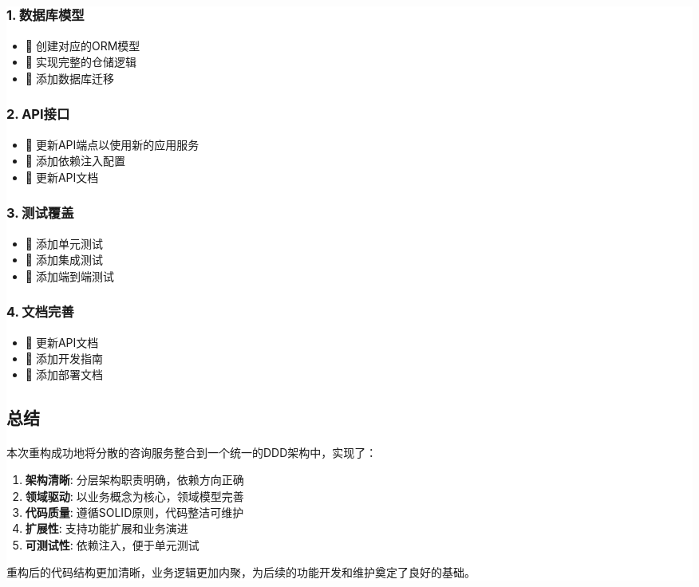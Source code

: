### 1. 数据库模型
- 🔄 创建对应的ORM模型
- 🔄 实现完整的仓储逻辑
- 🔄 添加数据库迁移

### 2. API接口
- 🔄 更新API端点以使用新的应用服务
- 🔄 添加依赖注入配置
- 🔄 更新API文档

### 3. 测试覆盖
- 🔄 添加单元测试
- 🔄 添加集成测试
- 🔄 添加端到端测试

### 4. 文档完善
- 🔄 更新API文档
- 🔄 添加开发指南
- 🔄 添加部署文档

## 总结

本次重构成功地将分散的咨询服务整合到一个统一的DDD架构中，实现了：

1. **架构清晰**: 分层架构职责明确，依赖方向正确
2. **领域驱动**: 以业务概念为核心，领域模型完善
3. **代码质量**: 遵循SOLID原则，代码整洁可维护
4. **扩展性**: 支持功能扩展和业务演进
5. **可测试性**: 依赖注入，便于单元测试

重构后的代码结构更加清晰，业务逻辑更加内聚，为后续的功能开发和维护奠定了良好的基础。

